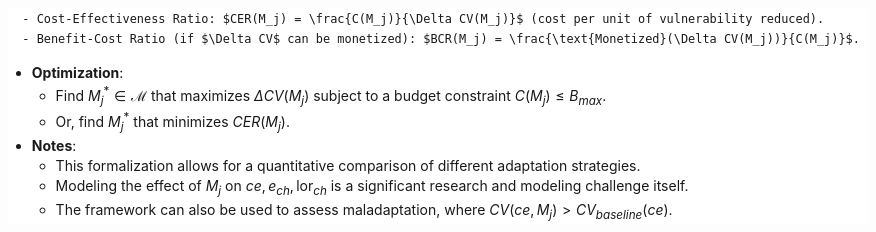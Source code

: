       - Cost-Effectiveness Ratio: $CER(M_j) = \frac{C(M_j)}{\Delta CV(M_j)}$ (cost per unit of vulnerability reduced).
      - Benefit-Cost Ratio (if $\Delta CV$ can be monetized): $BCR(M_j) = \frac{\text{Monetized}(\Delta CV(M_j))}{C(M_j)}$.
- **Optimization**:
  - Find $M_j^* \in \mathcal{M}$ that maximizes $\Delta CV(M_j)$ subject to a budget constraint $C(M_j) \leq B_{max}$.
  - Or, find $M_j^*$ that minimizes $CER(M_j)$.
- **Notes**:
  - This formalization allows for a quantitative comparison of different adaptation strategies.
  - Modeling the effect of $M_j$ on $ce, e_{ch}, \text{lor}_{ch}$ is a significant research and modeling challenge itself.
  - The framework can also be used to assess maladaptation, where $CV(ce, M_j) > CV_{baseline}(ce)$.
